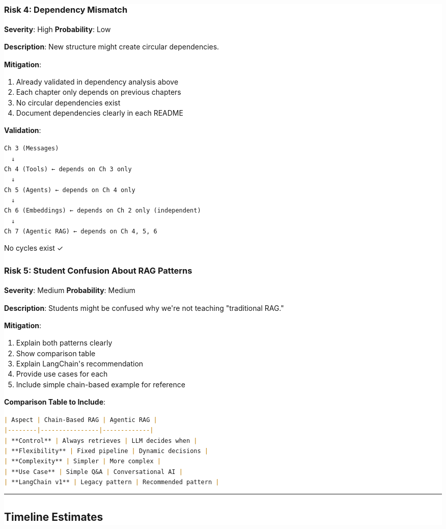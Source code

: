 ### Risk 4: Dependency Mismatch

**Severity**: High
**Probability**: Low

**Description**: New structure might create circular dependencies.

**Mitigation**:
1. Already validated in dependency analysis above
2. Each chapter only depends on previous chapters
3. No circular dependencies exist
4. Document dependencies clearly in each README

**Validation**:
```
Ch 3 (Messages)
  ↓
Ch 4 (Tools) ← depends on Ch 3 only
  ↓
Ch 5 (Agents) ← depends on Ch 4 only
  ↓
Ch 6 (Embeddings) ← depends on Ch 2 only (independent)
  ↓
Ch 7 (Agentic RAG) ← depends on Ch 4, 5, 6
```

No cycles exist ✓

### Risk 5: Student Confusion About RAG Patterns

**Severity**: Medium
**Probability**: Medium

**Description**: Students might be confused why we're not teaching "traditional RAG."

**Mitigation**:
1. Explain both patterns clearly
2. Show comparison table
3. Explain LangChain's recommendation
4. Provide use cases for each
5. Include simple chain-based example for reference

**Comparison Table to Include**:
```markdown
| Aspect | Chain-Based RAG | Agentic RAG |
|--------|----------------|-------------|
| **Control** | Always retrieves | LLM decides when |
| **Flexibility** | Fixed pipeline | Dynamic decisions |
| **Complexity** | Simpler | More complex |
| **Use Case** | Simple Q&A | Conversational AI |
| **LangChain v1** | Legacy pattern | Recommended pattern |
```

---

## Timeline Estimates
